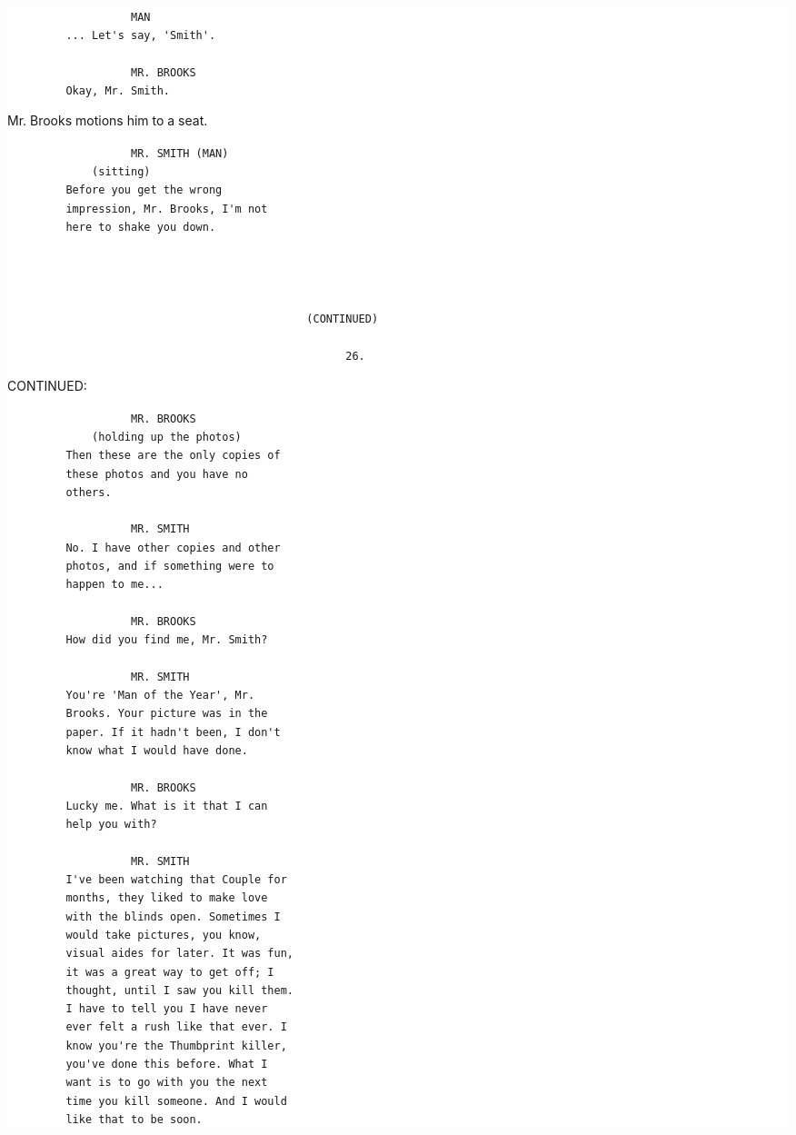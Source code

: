                        MAN
             ... Let's say, 'Smith'.

                       MR. BROOKS
             Okay, Mr. Smith.

Mr. Brooks motions him to a seat.

                       MR. SMITH (MAN)
                 (sitting)
             Before you get the wrong
             impression, Mr. Brooks, I'm not
             here to shake you down.




                                                  (CONTINUED)

                                                        26.
CONTINUED:


                       MR. BROOKS
                 (holding up the photos)
             Then these are the only copies of
             these photos and you have no
             others.

                       MR. SMITH
             No. I have other copies and other
             photos, and if something were to
             happen to me...

                       MR. BROOKS
             How did you find me, Mr. Smith?

                       MR. SMITH
             You're 'Man of the Year', Mr.
             Brooks. Your picture was in the
             paper. If it hadn't been, I don't
             know what I would have done.

                       MR. BROOKS
             Lucky me. What is it that I can
             help you with?

                       MR. SMITH
             I've been watching that Couple for
             months, they liked to make love
             with the blinds open. Sometimes I
             would take pictures, you know,
             visual aides for later. It was fun,
             it was a great way to get off; I
             thought, until I saw you kill them.
             I have to tell you I have never
             ever felt a rush like that ever. I
             know you're the Thumbprint killer,
             you've done this before. What I
             want is to go with you the next
             time you kill someone. And I would
             like that to be soon.
